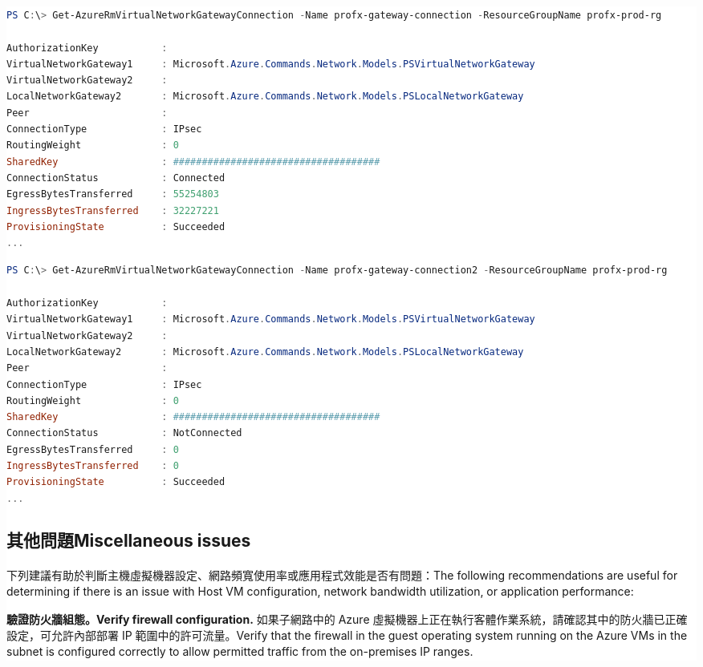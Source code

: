 ```powershell
PS C:\> Get-AzureRmVirtualNetworkGatewayConnection -Name profx-gateway-connection -ResourceGroupName profx-prod-rg

AuthorizationKey           :
VirtualNetworkGateway1     : Microsoft.Azure.Commands.Network.Models.PSVirtualNetworkGateway
VirtualNetworkGateway2     :
LocalNetworkGateway2       : Microsoft.Azure.Commands.Network.Models.PSLocalNetworkGateway
Peer                       :
ConnectionType             : IPsec
RoutingWeight              : 0
SharedKey                  : ####################################
ConnectionStatus           : Connected
EgressBytesTransferred     : 55254803
IngressBytesTransferred    : 32227221
ProvisioningState          : Succeeded
...
```

```powershell
PS C:\> Get-AzureRmVirtualNetworkGatewayConnection -Name profx-gateway-connection2 -ResourceGroupName profx-prod-rg

AuthorizationKey           :
VirtualNetworkGateway1     : Microsoft.Azure.Commands.Network.Models.PSVirtualNetworkGateway
VirtualNetworkGateway2     :
LocalNetworkGateway2       : Microsoft.Azure.Commands.Network.Models.PSLocalNetworkGateway
Peer                       :
ConnectionType             : IPsec
RoutingWeight              : 0
SharedKey                  : ####################################
ConnectionStatus           : NotConnected
EgressBytesTransferred     : 0
IngressBytesTransferred    : 0
ProvisioningState          : Succeeded
...
```

## <a name="miscellaneous-issues"></a><span data-ttu-id="5b4b3-149">其他問題</span><span class="sxs-lookup"><span data-stu-id="5b4b3-149">Miscellaneous issues</span></span>

<span data-ttu-id="5b4b3-150">下列建議有助於判斷主機虛擬機器設定、網路頻寬使用率或應用程式效能是否有問題：</span><span class="sxs-lookup"><span data-stu-id="5b4b3-150">The following recommendations are useful for determining if there is an issue with Host VM configuration, network bandwidth utilization, or application performance:</span></span>

<span data-ttu-id="5b4b3-151">**驗證防火牆組態。**</span><span class="sxs-lookup"><span data-stu-id="5b4b3-151">**Verify firewall configuration.**</span></span> <span data-ttu-id="5b4b3-152">如果子網路中的 Azure 虛擬機器上正在執行客體作業系統，請確認其中的防火牆已正確設定，可允許內部部署 IP 範圍中的許可流量。</span><span class="sxs-lookup"><span data-stu-id="5b4b3-152">Verify that the firewall in the guest operating system running on the Azure VMs in the subnet is configured correctly to allow permitted traffic from the on-premises IP ranges.</span></span>
